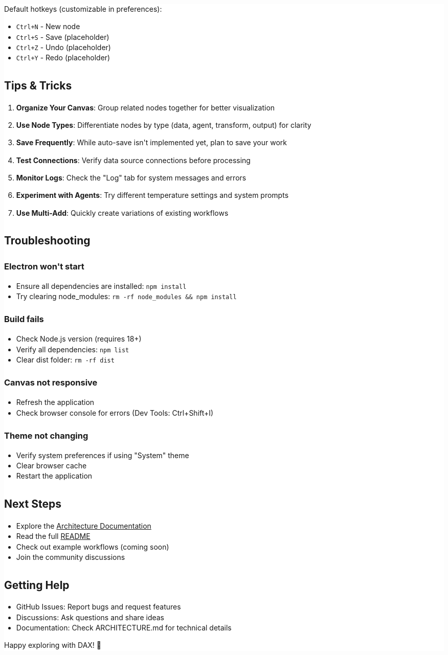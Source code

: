 Default hotkeys (customizable in preferences):

- `Ctrl+N` - New node
- `Ctrl+S` - Save (placeholder)
- `Ctrl+Z` - Undo (placeholder)
- `Ctrl+Y` - Redo (placeholder)

## Tips & Tricks

1. **Organize Your Canvas**: Group related nodes together for better visualization

2. **Use Node Types**: Differentiate nodes by type (data, agent, transform, output) for clarity

3. **Save Frequently**: While auto-save isn't implemented yet, plan to save your work

4. **Test Connections**: Verify data source connections before processing

5. **Monitor Logs**: Check the "Log" tab for system messages and errors

6. **Experiment with Agents**: Try different temperature settings and system prompts

7. **Use Multi-Add**: Quickly create variations of existing workflows

## Troubleshooting

### Electron won't start
- Ensure all dependencies are installed: `npm install`
- Try clearing node_modules: `rm -rf node_modules && npm install`

### Build fails
- Check Node.js version (requires 18+)
- Verify all dependencies: `npm list`
- Clear dist folder: `rm -rf dist`

### Canvas not responsive
- Refresh the application
- Check browser console for errors (Dev Tools: Ctrl+Shift+I)

### Theme not changing
- Verify system preferences if using "System" theme
- Clear browser cache
- Restart the application

## Next Steps

- Explore the [Architecture Documentation](./ARCHITECTURE.md)
- Read the full [README](./README.md)
- Check out example workflows (coming soon)
- Join the community discussions

## Getting Help

- GitHub Issues: Report bugs and request features
- Discussions: Ask questions and share ideas
- Documentation: Check ARCHITECTURE.md for technical details

Happy exploring with DAX! 🚀
